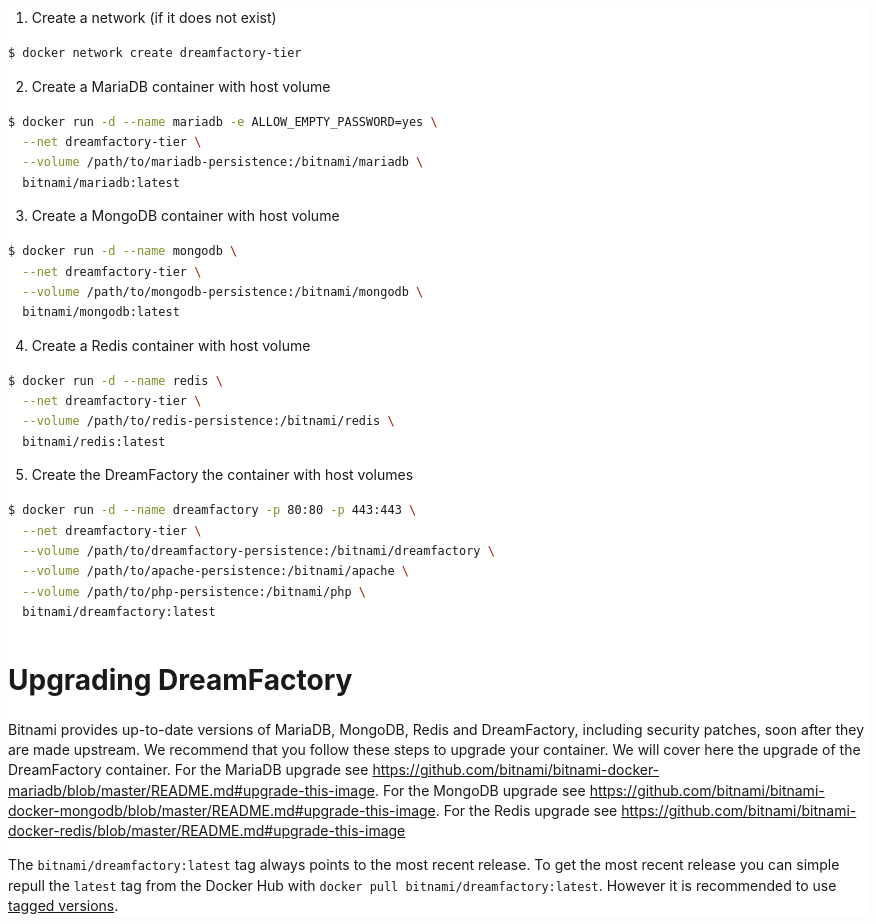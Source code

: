 1. Create a network (if it does not exist)

```bash
$ docker network create dreamfactory-tier
```

2. Create a MariaDB container with host volume

```bash
$ docker run -d --name mariadb -e ALLOW_EMPTY_PASSWORD=yes \
  --net dreamfactory-tier \
  --volume /path/to/mariadb-persistence:/bitnami/mariadb \
  bitnami/mariadb:latest
```

3. Create a MongoDB container with host volume

```bash
$ docker run -d --name mongodb \
  --net dreamfactory-tier \
  --volume /path/to/mongodb-persistence:/bitnami/mongodb \
  bitnami/mongodb:latest
```


4. Create a Redis container with host volume

```bash
$ docker run -d --name redis \
  --net dreamfactory-tier \
  --volume /path/to/redis-persistence:/bitnami/redis \
  bitnami/redis:latest
```

5. Create the DreamFactory the container with host volumes

```bash
$ docker run -d --name dreamfactory -p 80:80 -p 443:443 \
  --net dreamfactory-tier \
  --volume /path/to/dreamfactory-persistence:/bitnami/dreamfactory \
  --volume /path/to/apache-persistence:/bitnami/apache \
  --volume /path/to/php-persistence:/bitnami/php \
  bitnami/dreamfactory:latest
```

# Upgrading DreamFactory

Bitnami provides up-to-date versions of MariaDB, MongoDB, Redis and DreamFactory, including security patches, soon after they are made upstream. We recommend that you follow these steps to upgrade your container. We will cover here the upgrade of the DreamFactory container. For the MariaDB upgrade see https://github.com/bitnami/bitnami-docker-mariadb/blob/master/README.md#upgrade-this-image. For the MongoDB upgrade see https://github.com/bitnami/bitnami-docker-mongodb/blob/master/README.md#upgrade-this-image. For the Redis upgrade see https://github.com/bitnami/bitnami-docker-redis/blob/master/README.md#upgrade-this-image

The `bitnami/dreamfactory:latest` tag always points to the most recent release. To get the most recent release you can simple repull the `latest` tag from the Docker Hub with `docker pull bitnami/dreamfactory:latest`. However it is recommended to use [tagged versions](https://hub.docker.com/r/bitnami/dreamfactory/tags/).
